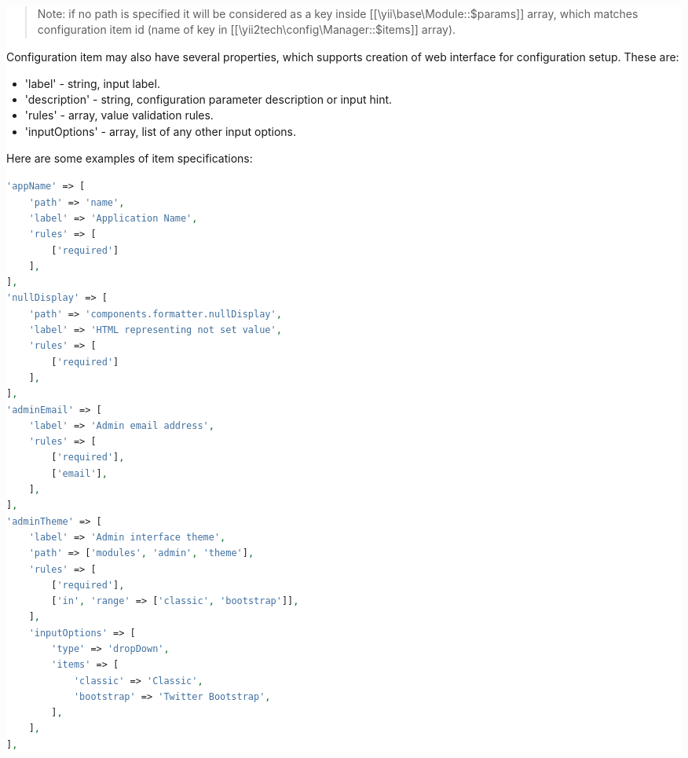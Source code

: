 > Note: if no path is specified it will be considered as a key inside [[\yii\base\Module::$params]] array, which matches
  configuration item id (name of key in [[\yii2tech\config\Manager::$items]] array).

Configuration item may also have several properties, which supports creation of web interface for configuration setup.
These are:

 - 'label' - string, input label.
 - 'description' - string, configuration parameter description or input hint.
 - 'rules' - array, value validation rules.
 - 'inputOptions' - array, list of any other input options.

Here are some examples of item specifications:

```php
'appName' => [
    'path' => 'name',
    'label' => 'Application Name',
    'rules' => [
        ['required']
    ],
],
'nullDisplay' => [
    'path' => 'components.formatter.nullDisplay',
    'label' => 'HTML representing not set value',
    'rules' => [
        ['required']
    ],
],
'adminEmail' => [
    'label' => 'Admin email address',
    'rules' => [
        ['required'],
        ['email'],
    ],
],
'adminTheme' => [
    'label' => 'Admin interface theme',
    'path' => ['modules', 'admin', 'theme'],
    'rules' => [
        ['required'],
        ['in', 'range' => ['classic', 'bootstrap']],
    ],
    'inputOptions' => [
        'type' => 'dropDown',
        'items' => [
            'classic' => 'Classic',
            'bootstrap' => 'Twitter Bootstrap',
        ],
    ],
],
```
